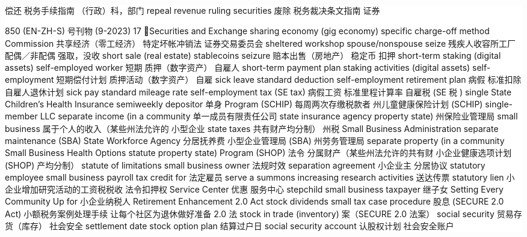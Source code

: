    偿还                                 税务手续指南                            （行政）科，部门
repeal                             revenue ruling                    securities
   废除                                 税务裁决条文指南                          证券


850 (EN-ZH-S) 号刊物 (9-2023)                                                                          17
Securities and Exchange                sharing economy (gig economy)           specific charge-off method
Commission                                共享经济（零工经济）                              特定坏帐冲销法
   证券交易委员会                             sheltered workshop                      spouse/nonspouse
seize                                     残疾人收容所工厂                                配偶／非配偶
   强取，没收                               short sale (real estate)                stablecoins
seizure                                   赔本出售（房地产）                               稳定币
   扣押                                  short-term                              staking (digital assets)
self-employed worker                      短期                                      质押（数字资产）
    自雇人                                short-term payment plan                 staking activities (digital assets)
self-employment                           短期偿付计划                                  质押活动（数字资产）
    自雇                                 sick leave                              standard deduction
self-employment retirement plan           病假                                      标准扣除
    自雇人退休计划                            sick pay                                standard mileage rate
self-employment tax (SE tax)              病假工资                                    标准里程计算率
    自雇税 (SE 税 )                        single                                  State Children’s Health Insurance
semiweekly depositor                      单身                                   Program (SCHIP)
   每周两次存缴税款者                                                                      州儿童健康保险计划 (SCHIP)
                                       single-member LLC
separate income (in a community           单一成员有限责任公司                           state insurance agency
property state)                                                                   州保险业管理局
                                       small business
   属于个人的收入（某些州法允许的                       小型企业                                  state taxes
   共有财产均分制）                                                                       州税
                                       Small Business Administration
separate maintenance                   (SBA)                                   State Workforce Agency
   分居抚养费                                  小型企业管理局 (SBA)                           州劳务管理局
separate property (in a community      Small Business Health Options           statute
property state)                        Program (SHOP)                             法令
   分属财产（某些州法允许的共有财                        小企业健康选项计划 (SHOP)
   产均分制）                                                                       statute of limitations
                                       small business owner                       法规时效
separation agreement                     小企业主
   分居协议                                                                        statutory employee
                                       small business payroll tax credit for      法定雇员
serve a summons                        increasing research activities
   送达传票                                                                        statutory lien
                                          小企业增加研究活动的工资税税收                         法令扣押权
Service Center                            优惠
   服务中心                                                                        stepchild
                                       small business taxpayer                    继子女
Setting Every Community Up for           小企业纳税人
Retirement Enhancement 2.0 Act                                                 stock dividends
                                       small tax case procedure                   股息
(SECURE 2.0 Act)                         小额税务案例处理手续
   让每个社区为退休做好准备 2.0 法                                                          stock in trade (inventory)
   案（SECURE 2.0 法案）                    social security                            贸易存货（库存）
                                          社会安全
settlement date                                                                stock option plan
   结算过户日                               social security account                    认股权计划
                                          社会安全账户